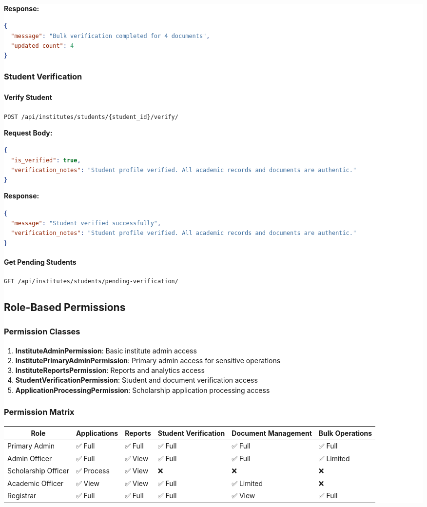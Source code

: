**Response:**
```json
{
  "message": "Bulk verification completed for 4 documents",
  "updated_count": 4
}
```

### Student Verification

#### Verify Student
```http
POST /api/institutes/students/{student_id}/verify/
```

**Request Body:**
```json
{
  "is_verified": true,
  "verification_notes": "Student profile verified. All academic records and documents are authentic."
}
```

**Response:**
```json
{
  "message": "Student verified successfully",
  "verification_notes": "Student profile verified. All academic records and documents are authentic."
}
```

#### Get Pending Students
```http
GET /api/institutes/students/pending-verification/
```

## Role-Based Permissions

### Permission Classes

1. **InstituteAdminPermission**: Basic institute admin access
2. **InstitutePrimaryAdminPermission**: Primary admin access for sensitive operations
3. **InstituteReportsPermission**: Reports and analytics access
4. **StudentVerificationPermission**: Student and document verification access
5. **ApplicationProcessingPermission**: Scholarship application processing access

### Permission Matrix

| Role | Applications | Reports | Student Verification | Document Management | Bulk Operations |
|------|--------------|---------|---------------------|---------------------|-----------------|
| Primary Admin | ✅ Full | ✅ Full | ✅ Full | ✅ Full | ✅ Full |
| Admin Officer | ✅ Full | ✅ View | ✅ Full | ✅ Full | ✅ Limited |
| Scholarship Officer | ✅ Process | ✅ View | ❌ | ❌ | ❌ |
| Academic Officer | ✅ View | ✅ View | ✅ Full | ✅ Limited | ❌ |
| Registrar | ✅ Full | ✅ Full | ✅ Full | ✅ View | ✅ Full |
